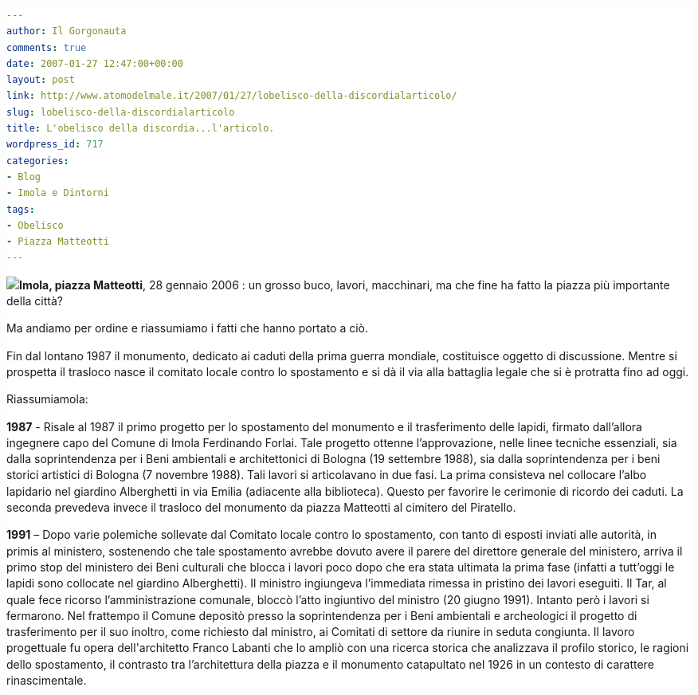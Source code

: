 ```yaml
---
author: Il Gorgonauta
comments: true
date: 2007-01-27 12:47:00+00:00
layout: post
link: http://www.atomodelmale.it/2007/01/27/lobelisco-della-discordialarticolo/
slug: lobelisco-della-discordialarticolo
title: L'obelisco della discordia...l'articolo.
wordpress_id: 717
categories:
- Blog
- Imola e Dintorni
tags:
- Obelisco
- Piazza Matteotti
---
```


![](http://www.atomodelmale.it/wp-content/uploads/2008/10/piazza.png)**Imola, piazza Matteotti**, 28 gennaio 2006 : un grosso buco, lavori, macchinari, ma che fine ha fatto  la piazza più importante della città?

Ma andiamo per ordine e riassumiamo i fatti che hanno portato a ciò.

Fin dal lontano 1987  il monumento, dedicato ai caduti della prima guerra mondiale, costituisce oggetto di discussione.
Mentre si prospetta il trasloco nasce il comitato locale contro lo spostamento e si dà il via alla battaglia legale che si è protratta fino ad oggi.

Riassumiamola:

**1987** - Risale al 1987 il primo progetto per lo spostamento del monumento e il trasferimento delle lapidi, firmato dall’allora ingegnere capo del Comune di Imola Ferdinando Forlai. Tale progetto ottenne l’approvazione, nelle linee tecniche essenziali, sia dalla soprintendenza per i Beni ambientali e architettonici di Bologna (19 settembre 1988), sia dalla soprintendenza per i beni storici artistici di Bologna (7 novembre 1988). Tali lavori si articolavano in due fasi. La prima consisteva nel collocare l’albo lapidario nel giardino Alberghetti in via Emilia (adiacente alla biblioteca). Questo per favorire le cerimonie di ricordo dei caduti. La seconda prevedeva invece il trasloco del monumento da piazza Matteotti al cimitero del Piratello.




**1991** – Dopo varie polemiche sollevate dal Comitato locale contro lo spostamento, con tanto di esposti inviati alle autorità, in primis al ministero, sostenendo che tale spostamento avrebbe dovuto avere il parere del direttore generale del ministero, arriva il primo stop del ministero dei Beni culturali che blocca i lavori poco dopo che era stata ultimata la prima fase (infatti a tutt’oggi le lapidi sono collocate nel giardino Alberghetti). Il ministro ingiungeva l’immediata rimessa in pristino dei lavori eseguiti. Il Tar, al quale fece ricorso l’amministrazione comunale, bloccò l’atto ingiuntivo del ministro (20 giugno 1991). Intanto però i lavori si fermarono. Nel frattempo il Comune depositò presso la soprintendenza per i Beni ambientali e archeologici il progetto di trasferimento per il suo inoltro, come richiesto dal ministro, ai Comitati di settore da riunire in seduta congiunta. Il lavoro progettuale fu opera dell'architetto Franco Labanti che lo ampliò con una ricerca storica che analizzava il profilo storico, le ragioni dello spostamento, il contrasto tra l’architettura della piazza e il monumento catapultato nel 1926 in un contesto di carattere rinascimentale.
